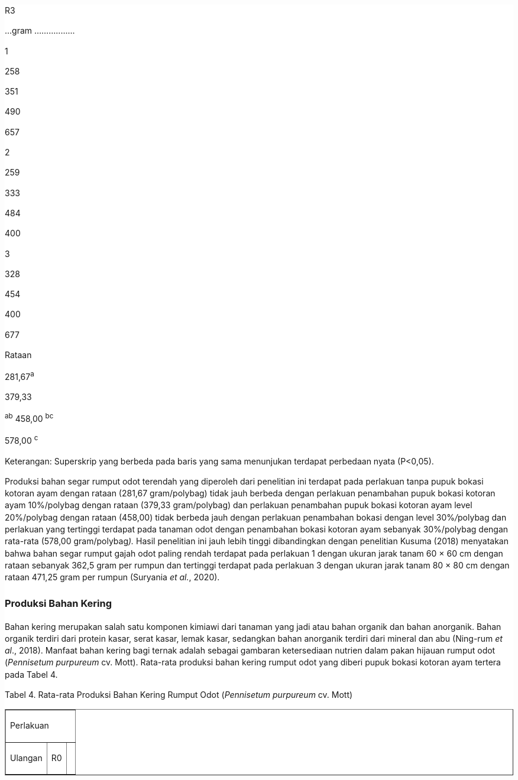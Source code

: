 <p><span class="font8">R3</span></p></td></tr>
<tr><td style="vertical-align:top;"></td><td style="vertical-align:top;"></td><td style="vertical-align:top;"></td><td style="vertical-align:bottom;">
<p><span class="font8">...gram ………........</span></p></td><td style="vertical-align:top;"></td></tr>
<tr><td style="vertical-align:bottom;">
<p><span class="font8">1</span></p></td><td style="vertical-align:bottom;">
<p><span class="font8">258</span></p></td><td style="vertical-align:bottom;">
<p><span class="font8">351</span></p></td><td style="vertical-align:bottom;">
<p><span class="font8">490</span></p></td><td style="vertical-align:bottom;">
<p><span class="font8">657</span></p></td></tr>
<tr><td style="vertical-align:bottom;">
<p><span class="font8">2</span></p></td><td style="vertical-align:bottom;">
<p><span class="font8">259</span></p></td><td style="vertical-align:bottom;">
<p><span class="font8">333</span></p></td><td style="vertical-align:bottom;">
<p><span class="font8">484</span></p></td><td style="vertical-align:bottom;">
<p><span class="font8">400</span></p></td></tr>
<tr><td style="vertical-align:bottom;">
<p><span class="font8">3</span></p></td><td style="vertical-align:bottom;">
<p><span class="font8">328</span></p></td><td style="vertical-align:bottom;">
<p><span class="font8">454</span></p></td><td style="vertical-align:bottom;">
<p><span class="font8">400</span></p></td><td style="vertical-align:bottom;">
<p><span class="font8">677</span></p></td></tr>
<tr><td style="vertical-align:bottom;">
<p><span class="font8">Rataan</span></p></td><td style="vertical-align:bottom;">
<p><span class="font8">281,67<sup>a</sup></span></p></td><td style="vertical-align:bottom;">
<p><span class="font8">379,33</span></p></td><td style="vertical-align:bottom;">
<p><span class="font8"><sup>ab</sup> 458,00 <sup>bc</sup></span></p></td><td style="vertical-align:bottom;">
<p><span class="font8">578,00 <sup>c</sup></span></p></td></tr>
</table>
<p><span class="font7">Keterangan: Superskrip yang berbeda pada baris yang sama menunjukan terdapat perbedaan nyata (P&lt;0,05).</span></p>
<p><span class="font10">Produksi bahan segar rumput odot terendah yang diperoleh dari penelitian ini terdapat pada perlakuan tanpa pupuk bokasi kotoran ayam dengan rataan (281,67 gram/polybag) tidak jauh berbeda dengan perlakuan penambahan pupuk bokasi kotoran ayam 10%/polybag dengan rataan (379,33 gram/polybag) dan perlakuan penambahan pupuk bokasi kotoran ayam level 20%/polybag dengan rataan (458,00) tidak berbeda jauh dengan perlakuan penambahan bokasi dengan level 30%</span><span class="font10" style="font-style:italic;">/</span><span class="font10">polybag dan perlakuan yang tertinggi terdapat pada tanaman odot dengan penambahan bokasi kotoran ayam sebanyak 30%/polybag dengan rata-rata (578,00 gram/polybag</span><span class="font10" style="font-style:italic;">).</span><span class="font10"> Hasil penelitian ini jauh lebih tinggi dibandingkan dengan penelitian Kusuma (2018) menyatakan bahwa bahan segar rumput gajah odot paling rendah terdapat pada perlakuan 1 dengan ukuran jarak tanam 60 × 60 cm dengan rataan sebanyak 362,5 gram per rumpun dan tertinggi terdapat pada perlakuan 3 dengan ukuran jarak tanam 80 × 80 cm dengan rataan 471,25 gram per rumpun (Suryania </span><span class="font10" style="font-style:italic;">et al.</span><span class="font10">, 2020).</span></p>
<h3><a name="bookmark63"></a><span class="font10" style="font-weight:bold;"><a name="bookmark64"></a>Produksi Bahan Kering</span></h3>
<p><span class="font10">Bahan kering merupakan salah satu komponen kimiawi dari tanaman yang jadi atau bahan organik dan bahan anorganik. Bahan organik terdiri dari protein kasar, serat kasar, lemak kasar, sedangkan bahan anorganik terdiri dari mineral dan abu (Ning-rum </span><span class="font10" style="font-style:italic;">et al</span><span class="font10">., 2018). Manfaat bahan kering bagi ternak adalah sebagai gambaran ketersediaan nutrien dalam pakan hijauan rumput odot (</span><span class="font10" style="font-style:italic;">Pennisetum purpureum </span><span class="font10">cv. Mott). Rata-rata produksi bahan kering rumput odot yang diberi pupuk bokasi kotoran ayam tertera pada Tabel 4.</span></p>
<p><span class="font9">Tabel 4. Rata-rata Produksi Bahan Kering Rumput Odot (</span><span class="font9" style="font-style:italic;">Pennisetum purpureum</span><span class="font9"> cv. Mott)</span></p>
<table border="1">
<tr><td colspan="5" style="vertical-align:bottom;">
<p><span class="font8">Perlakuan</span></p></td></tr>
<tr><td style="vertical-align:bottom;">
<p><span class="font8">Ulangan</span></p></td><td style="vertical-align:bottom;">
<p><span class="font8">R0</span></p></td><td style="vertical-align:bottom;">